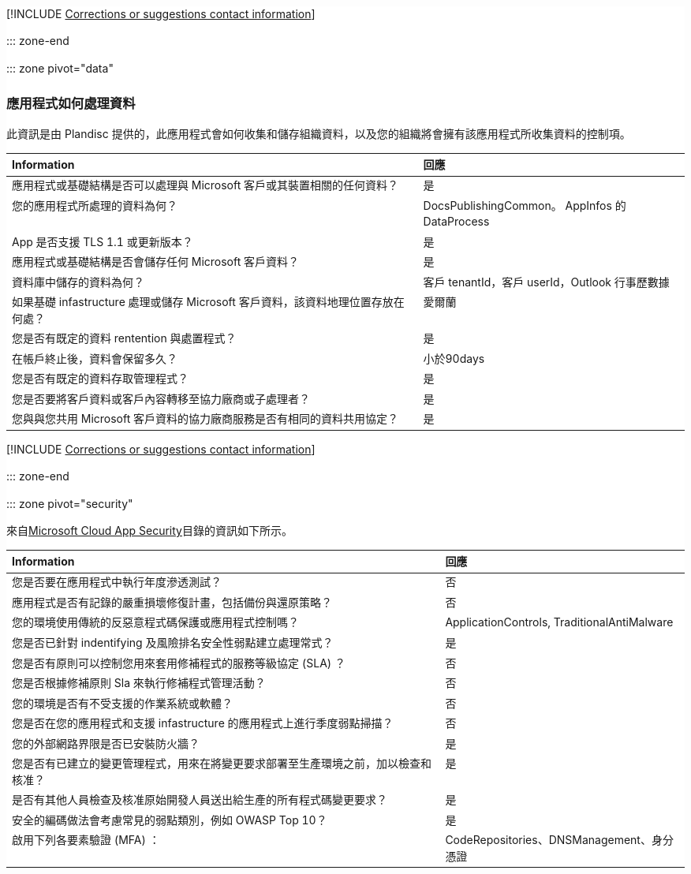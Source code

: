  [!INCLUDE [Corrections or suggestions contact information](../includes/corrections-or-suggestions.md)]

::: zone-end

::: zone pivot="data"

### <a name="how-the-app-handles-data"></a>應用程式如何處理資料

此資訊是由 Plandisc 提供的，此應用程式會如何收集和儲存組織資料，以及您的組織將會擁有該應用程式所收集資料的控制項。

| **Information** | **回應** |
|:----------------|:-------------|
| 應用程式或基礎結構是否可以處理與 Microsoft 客戶或其裝置相關的任何資料？ | 是 |
| 您的應用程式所處理的資料為何？ | DocsPublishingCommon。 AppInfos 的 DataProcess |
| App 是否支援 TLS 1.1 或更新版本？ | 是 |
| 應用程式或基礎結構是否會儲存任何 Microsoft 客戶資料？ | 是 |
| 資料庫中儲存的資料為何？ | 客戶 tenantId，客戶 userId，Outlook 行事歷數據 |
| 如果基礎 infastructure 處理或儲存 Microsoft 客戶資料，該資料地理位置存放在何處？ | 愛爾蘭 |
| 您是否有既定的資料 rentention 與處置程式？ | 是 |
| 在帳戶終止後，資料會保留多久？ | 小於90days |
| 您是否有既定的資料存取管理程式？ | 是 |
| 您是否要將客戶資料或客戶內容轉移至協力廠商或子處理者？ | 是 |
| 您與與您共用 Microsoft 客戶資料的協力廠商服務是否有相同的資料共用協定？ | 是 |

[!INCLUDE [Corrections or suggestions contact information](../includes/corrections-or-suggestions.md)]

::: zone-end

::: zone pivot="security"

來自[Microsoft Cloud App Security](https://www.microsoft.com/enterprise-mobility-security/cloud-app-security)目錄的資訊如下所示。

| **Information** | **回應** |
|:----------------|:-------------|
| 您是否要在應用程式中執行年度滲透測試？ | 否 |
| 應用程式是否有記錄的嚴重損壞修復計畫，包括備份與還原策略？ | 否 |
| 您的環境使用傳統的反惡意程式碼保護或應用程式控制嗎？ | ApplicationControls, TraditionalAntiMalware |
| 您是否已針對 indentifying 及風險排名安全性弱點建立處理常式？ | 是 |
| 您是否有原則可以控制您用來套用修補程式的服務等級協定 (SLA) ？ | 否 |
| 您是否根據修補原則 Sla 來執行修補程式管理活動？ | 否 |
| 您的環境是否有不受支援的作業系統或軟體？ | 否 |
| 您是否在您的應用程式和支援 infastructure 的應用程式上進行季度弱點掃描？ | 否 |
| 您的外部網路界限是否已安裝防火牆？ | 是 |
| 您是否有已建立的變更管理程式，用來在將變更要求部署至生產環境之前，加以檢查和核准？ | 是 |
| 是否有其他人員檢查及核准原始開發人員送出給生產的所有程式碼變更要求？ | 是 |
| 安全的編碼做法會考慮常見的弱點類別，例如 OWASP Top 10？ | 是 |
| 啟用下列各要素驗證 (MFA) ： | CodeRepositories、DNSManagement、身分憑證 |